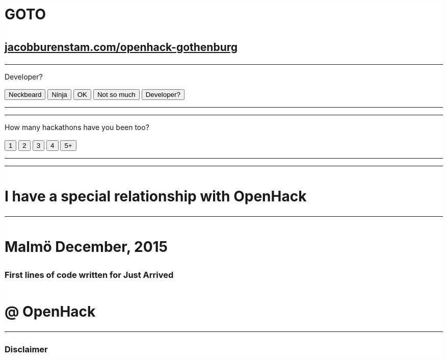 
# GOTO

## [jacobburenstam.com/openhack-gothenburg](http://jacobburenstam.com/openhack-gothenburg)

---

<div data-poller="js-poll-developer-openhack-gothenburg">
  <p>Developer?</p>
  <button data-answer>Neckbeard</button>
  <button data-answer>Ninja</button>
  <button data-answer>OK</button>
  <button data-answer>Not so much</button>
  <button data-answer>Developer?</button>
  <hr>
  <div data-chart data-refresh="5"></div>
</div>

---

<div data-poller="js-openhack-gothenburg-hackathon">
  <p>How many hackathons have you been too?</p>
  <button data-answer>1</button>
  <button data-answer>2</button>
  <button data-answer>3</button>
  <button data-answer>4</button>
  <button data-answer>5+</button>
  <hr>
  <div data-chart data-refresh="5"></div>
</div>

---

# I have a special relationship with OpenHack

---

# Malmö December, 2015

### First lines of code written for Just Arrived

# @ OpenHack

---

### Disclaimer
